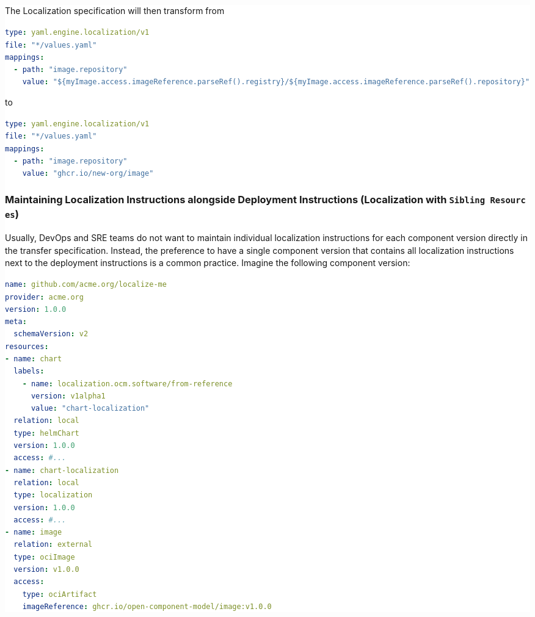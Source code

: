 The Localization specification will then transform from 

```yaml
type: yaml.engine.localization/v1
file: "*/values.yaml"
mappings:
  - path: "image.repository"
    value: "${myImage.access.imageReference.parseRef().registry}/${myImage.access.imageReference.parseRef().repository}"
```

to 

```yaml
type: yaml.engine.localization/v1
file: "*/values.yaml"
mappings:
  - path: "image.repository"
    value: "ghcr.io/new-org/image"
```

### Maintaining Localization Instructions alongside Deployment Instructions (Localization with `Sibling Resources`)

Usually, DevOps and SRE teams do not want to maintain individual localization instructions for each component version directly in the transfer specification. Instead, the preference to have a single component version that contains all localization instructions next to the deployment instructions is a common practice. Imagine the following component version:

```yaml
name: github.com/acme.org/localize-me
provider: acme.org
version: 1.0.0
meta:
  schemaVersion: v2
resources:
- name: chart
  labels:
    - name: localization.ocm.software/from-reference
      version: v1alpha1
      value: "chart-localization"
  relation: local
  type: helmChart
  version: 1.0.0
  access: #...
- name: chart-localization
  relation: local
  type: localization
  version: 1.0.0
  access: #...
- name: image
  relation: external
  type: ociImage
  version: v1.0.0
  access:
    type: ociArtifact
    imageReference: ghcr.io/open-component-model/image:v1.0.0
```
